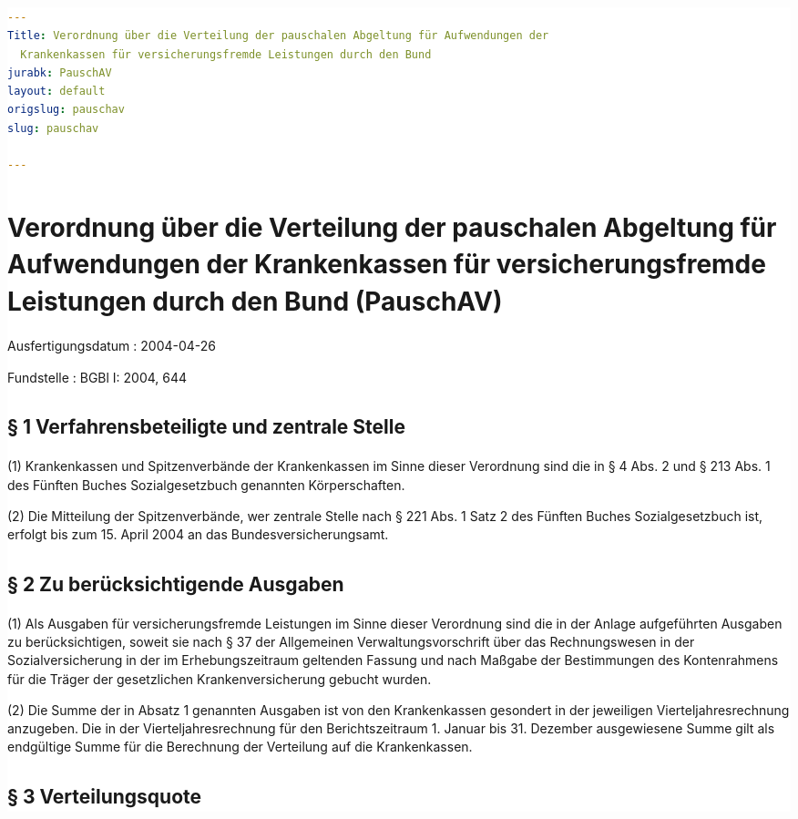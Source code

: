 ```yaml
---
Title: Verordnung über die Verteilung der pauschalen Abgeltung für Aufwendungen der
  Krankenkassen für versicherungsfremde Leistungen durch den Bund
jurabk: PauschAV
layout: default
origslug: pauschav
slug: pauschav

---
```


# Verordnung über die Verteilung der pauschalen Abgeltung für Aufwendungen der Krankenkassen für versicherungsfremde Leistungen durch den Bund (PauschAV)

Ausfertigungsdatum
:   2004-04-26

Fundstelle
:   BGBl I: 2004, 644



## § 1 Verfahrensbeteiligte und zentrale Stelle

(1) Krankenkassen und Spitzenverbände der Krankenkassen im Sinne
dieser Verordnung sind die in § 4 Abs. 2 und § 213 Abs. 1 des Fünften
Buches Sozialgesetzbuch genannten Körperschaften.

(2) Die Mitteilung der Spitzenverbände, wer zentrale Stelle nach § 221
Abs. 1 Satz 2 des Fünften Buches Sozialgesetzbuch ist, erfolgt bis zum
15\. April 2004 an das Bundesversicherungsamt.


## § 2 Zu berücksichtigende Ausgaben

(1) Als Ausgaben für versicherungsfremde Leistungen im Sinne dieser
Verordnung sind die in der Anlage aufgeführten Ausgaben zu
berücksichtigen, soweit sie nach § 37 der Allgemeinen
Verwaltungsvorschrift über das Rechnungswesen in der
Sozialversicherung in der im Erhebungszeitraum geltenden Fassung und
nach Maßgabe der Bestimmungen des Kontenrahmens für die Träger der
gesetzlichen Krankenversicherung gebucht wurden.

(2) Die Summe der in Absatz 1 genannten Ausgaben ist von den
Krankenkassen gesondert in der jeweiligen Vierteljahresrechnung
anzugeben. Die in der Vierteljahresrechnung für den Berichtszeitraum
1\. Januar bis 31. Dezember ausgewiesene Summe gilt als endgültige
Summe für die Berechnung der Verteilung auf die Krankenkassen.


## § 3 Verteilungsquote
